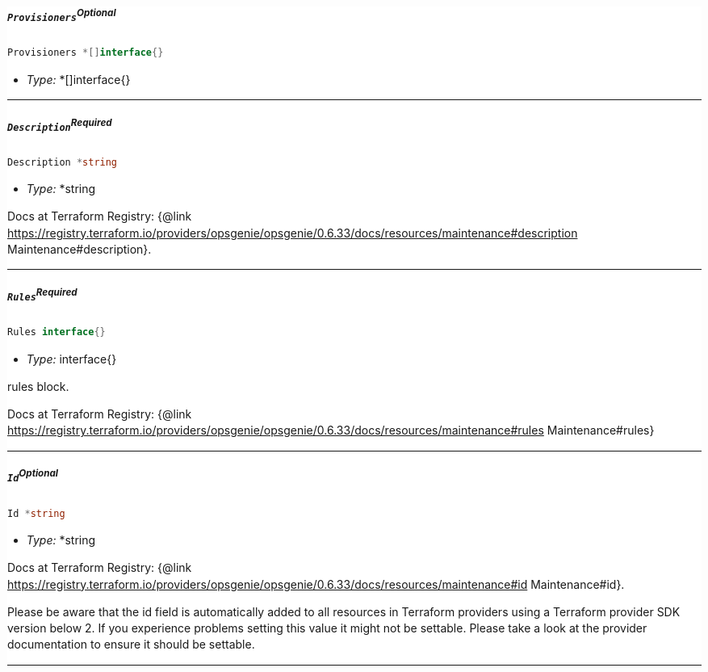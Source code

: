##### `Provisioners`<sup>Optional</sup> <a name="Provisioners" id="rhizo-co-terraform-provider-opsgenie.maintenance.MaintenanceConfig.property.provisioners"></a>

```go
Provisioners *[]interface{}
```

- *Type:* *[]interface{}

---

##### `Description`<sup>Required</sup> <a name="Description" id="rhizo-co-terraform-provider-opsgenie.maintenance.MaintenanceConfig.property.description"></a>

```go
Description *string
```

- *Type:* *string

Docs at Terraform Registry: {@link https://registry.terraform.io/providers/opsgenie/opsgenie/0.6.33/docs/resources/maintenance#description Maintenance#description}.

---

##### `Rules`<sup>Required</sup> <a name="Rules" id="rhizo-co-terraform-provider-opsgenie.maintenance.MaintenanceConfig.property.rules"></a>

```go
Rules interface{}
```

- *Type:* interface{}

rules block.

Docs at Terraform Registry: {@link https://registry.terraform.io/providers/opsgenie/opsgenie/0.6.33/docs/resources/maintenance#rules Maintenance#rules}

---

##### `Id`<sup>Optional</sup> <a name="Id" id="rhizo-co-terraform-provider-opsgenie.maintenance.MaintenanceConfig.property.id"></a>

```go
Id *string
```

- *Type:* *string

Docs at Terraform Registry: {@link https://registry.terraform.io/providers/opsgenie/opsgenie/0.6.33/docs/resources/maintenance#id Maintenance#id}.

Please be aware that the id field is automatically added to all resources in Terraform providers using a Terraform provider SDK version below 2.
If you experience problems setting this value it might not be settable. Please take a look at the provider documentation to ensure it should be settable.

---